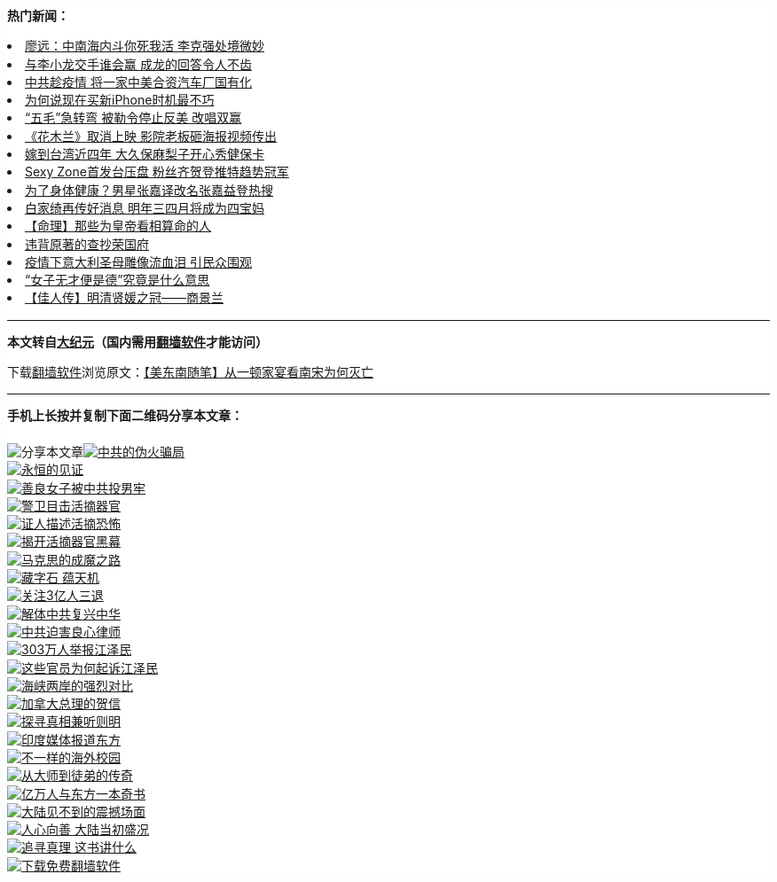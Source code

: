 <strong>热门新闻：</strong>
<li><a href="/gb/20/8/9/n12316879.md#1">廖远：中南海内斗你死我活 李克强处境微妙</a></li>
<li><a href="/gb/20/8/9/n12318283.md#1">与李小龙交手谁会赢 成龙的回答令人不齿</a></li>
<li><a href="/gb/20/8/8/n12316242.md#1">中共趁疫情 将一家中美合资汽车厂国有化</a></li>
<li><a href="/gb/20/8/7/n12312698.md#1">为何说现在买新iPhone时机最不巧</a></li>
<li><a href="/gb/20/8/8/n12316455.md#1">“五毛”急转弯 被勒令停止反美 改唱双赢</a></li>
<li><a href="/gb/20/8/7/n12314648.md#1">《花木兰》取消上映 影院老板砸海报视频传出</a></li>
<li><a href="/gb/20/8/7/n12314834.md#1">嫁到台湾近四年 大久保麻梨子开心秀健保卡</a></li>
<li><a href="/gb/20/8/7/n12314261.md#1">Sexy Zone首发台压盘 粉丝齐贺登推特趋势冠军</a></li>
<li><a href="/gb/20/8/7/n12314970.md#1">为了身体健康？男星张嘉译改名张嘉益登热搜</a></li>
<li><a href="/gb/20/8/8/n12316083.md#1">白家绮再传好消息 明年三四月将成为四宝妈</a></li>
<li><a href="/gb/20/2/14/n11869302.md#1">【命理】那些为皇帝看相算命的人</a></li>
<li><a href="/gb/20/6/1/n12153439.md#1">违背原著的查抄荣国府</a></li>
<li><a href="/gb/20/8/9/n12317099.md#1">疫情下意大利圣母雕像流血泪 引民众围观</a></li>
<li><a href="/gb/20/8/7/n12313595.md#1">“女子无才便是德”究竟是什么意思</a></li>
<li><a href="/gb/20/8/4/n12306901.md#1">【佳人传】明清贤媛之冠——商景兰</a></li>
<hr>

<strong>本文转自<a href="https://www.epochtimes.com">大纪元</a>（国内需用<a href="https://github.com/bannedbook/fanqiang/wiki">翻墙软件</a>才能访问）</strong><p>下载<a href="https://github.com/bannedbook/fanqiang/wiki">翻墙软件</a>浏览原文：<a href="https://www.epochtimes.com/gb/16/7/9/n8081440.htm">【美东南随笔】从一顿家宴看南宋为何灭亡</a></p><hr>

<strong>手机上长按并复制下面二维码分享本文章：</strong><br><br><img src="http://www.szzd.org/v.php?action=qrcode&url=/gb/16/7/9/n8081440.md%231" title="分享本文章"></td><td VALIGN=TOP><a href="/gb/16/1/21/n4622075.md?dfh#1" target="_blank"><img src="https://raw.githubusercontent.com/huassy3328/djy/master/gb/300/wei-f1.jpg" title="中共的伪火骗局"  alt="中共的伪火骗局"></a><br><a href="https://github.com/huassy3328/www/blob/master/README.md?dfh#9" target="_blank"><img src="https://raw.githubusercontent.com/huassy3328/djy/master/gb/300/yong-h.jpg" title="永恒的见证"  alt="永恒的见证"></a><br><a href="/gb/13/9/29/n3974789.md?dfh#1" target="_blank"><img src="https://raw.githubusercontent.com/huassy3328/djy/master/gb/300/shang-lnz.jpg" title="善良女子被中共投男牢"  alt="善良女子被中共投男牢"></a><br><a href="/gb/16/3/16/n4663449.md?dfh#1" target="_blank"><img src="https://raw.githubusercontent.com/huassy3328/djy/master/gb/300/huo-z3.jpg" title="警卫目击活摘器官"  alt="警卫目击活摘器官"></a><br><a href="/gb/16/8/7/n8177641.md?dfh#1" target="_blank"><img src="https://raw.githubusercontent.com/huassy3328/djy/master/gb/300/huo-z4.jpg" title="证人描述活摘恐怖"  alt="证人描述活摘恐怖"></a><br><a href="/gb/10/4/19/n2881569.md?dfh#1" target="_blank"><img src="https://raw.githubusercontent.com/huassy3328/djy/master/gb/300/huo-z1.jpg" title="揭开活摘器官黑幕"  alt="揭开活摘器官黑幕"></a><br><a href="/gb/10/11/7/n3077476.md?dfh#1" target="_blank"><img src="https://raw.githubusercontent.com/huassy3328/djy/master/gb/300/ma-ks.jpg" title="马克思的成魔之路"  alt="马克思的成魔之路"></a><br><a href="/gb/14/6/9/n4173977.md?dfh#1" target="_blank"><img src="https://raw.githubusercontent.com/huassy3328/djy/master/gb/300/chang-zs.jpg" title="藏字石 蕴天机"  alt="藏字石 蕴天机"></a><br><a href="/gb/18/5/10/n10381511.md?dfh#1" target="_blank"><img src="https://raw.githubusercontent.com/huassy3328/djy/master/gb/300/st1.jpg" title="关注3亿人三退"  alt="关注3亿人三退"></a><br><a href="/gb/18/3/21/n10237682.md?dfh#1" target="_blank"><img src="https://raw.githubusercontent.com/huassy3328/djy/master/gb/300/jie-t.jpg" title="解体中共复兴中华"  alt="解体中共复兴中华"></a><br><a href="/gb/9/2/9/n2422991.md?dfh#1" target="_blank"><img src="https://raw.githubusercontent.com/huassy3328/djy/master/gb/300/gao-zs.jpg" title="中共迫害良心律师"  alt="中共迫害良心律师"></a><br><a href="/gb/18/12/9/n10900044.md?dfh#1" target="_blank"><img src="https://raw.githubusercontent.com/huassy3328/djy/master/gb/300/sj1.jpg" title="303万人举报江泽民"  alt="303万人举报江泽民"></a><br><a href="/gb/18/8/28/n10672014.md?dfh#1" target="_blank"><img src="https://raw.githubusercontent.com/huassy3328/djy/master/gb/300/sj2.jpg" title="这些官员为何起诉江泽民"  alt="这些官员为何起诉江泽民"></a><br><a href="/gb/8/12/18/n2367165.md?dfh#1" target="_blank"><img src="https://raw.githubusercontent.com/huassy3328/djy/master/gb/300/liangan.jpg" title="海峡两岸的强烈对比"  alt="海峡两岸的强烈对比"></a><br><a href="/gb/15/12/10/n4593139.md?dfh#1" target="_blank"><img src="https://raw.githubusercontent.com/huassy3328/djy/master/gb/300/jia-ndzl.jpg" title="加拿大总理的贺信"  alt="加拿大总理的贺信"></a><br><a href="/gb/11/6/17/n3289382.md?dfh#1" target="_blank"><img src="https://raw.githubusercontent.com/huassy3328/djy/master/gb/300/xiao-wd.jpg" title="探寻真相兼听则明"  alt="探寻真相兼听则明"></a><br><a href="/gb/18/10/27/n10812623.md?dfh#1" target="_blank"><img src="https://raw.githubusercontent.com/huassy3328/djy/master/gb/300/yindu.jpg" title="印度媒体报道东方"  alt="印度媒体报道东方"></a><br><a href="/gb/18/6/9/n10469652.md?dfh#1" target="_blank"><img src="https://raw.githubusercontent.com/huassy3328/djy/master/gb/300/xie-j.jpg" title="不一样的海外校园"  alt="不一样的海外校园"></a><br><a href="/gb/7/4/5/n1669415.md?dfh#1" target="_blank"><img src="https://raw.githubusercontent.com/huassy3328/djy/master/gb/300/li-up.jpg" title="从大师到徒弟的传奇"  alt="从大师到徒弟的传奇"></a><br><a href="/gb/17/5/26/n9191512.md?dfh#1" target="_blank"><img src="https://raw.githubusercontent.com/huassy3328/djy/master/gb/300/zfl2.jpg" title="亿万人与东方一本奇书"  alt="亿万人与东方一本奇书"></a><br><a href="/gb/13/11/27/n4020290.md?dfh#1" target="_blank"><img src="https://raw.githubusercontent.com/huassy3328/djy/master/gb/300/zhen-h.jpg" title="大陆见不到的震撼场面"  alt="大陆见不到的震撼场面"></a><br><a href="/gb/15/7/17/n4482910.md?dfh#1" target="_blank"><img src="https://raw.githubusercontent.com/huassy3328/djy/master/gb/300/dalu-sk.jpg" title="人心向善 大陆当初盛况"  alt="人心向善 大陆当初盛况"></a><br><a href="/gb/19/1/5/n10955468.md?dfh#1" target="_blank"><img src="https://raw.githubusercontent.com/huassy3328/djy/master/gb/300/zfl1.jpg" title="追寻真理 这书讲什么"  alt="追寻真理 这书讲什么"></a><br><a href="https://github.com/bannedbook/fanqiang/wiki" target="_blank"><img src="https://raw.githubusercontent.com/huassy3328/djy/master/gb/300/fq1.jpg" title="下载免费翻墙软件"  alt="下载免费翻墙软件"></a><br></td></tr></table>